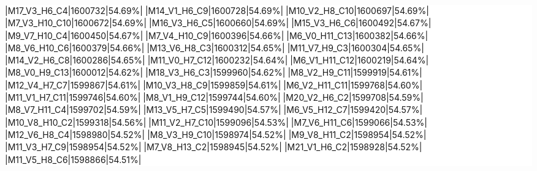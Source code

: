 |M17_V3_H6_C4|1600732|54.69%|
|M14_V1_H6_C9|1600728|54.69%|
|M10_V2_H8_C10|1600697|54.69%|
|M7_V3_H10_C10|1600672|54.69%|
|M16_V3_H6_C5|1600660|54.69%|
|M15_V3_H6_C6|1600492|54.67%|
|M9_V7_H10_C4|1600450|54.67%|
|M7_V4_H10_C9|1600396|54.66%|
|M6_V0_H11_C13|1600382|54.66%|
|M8_V6_H10_C6|1600379|54.66%|
|M13_V6_H8_C3|1600312|54.65%|
|M11_V7_H9_C3|1600304|54.65%|
|M14_V2_H6_C8|1600286|54.65%|
|M11_V0_H7_C12|1600232|54.64%|
|M6_V1_H11_C12|1600219|54.64%|
|M8_V0_H9_C13|1600012|54.62%|
|M18_V3_H6_C3|1599960|54.62%|
|M8_V2_H9_C11|1599919|54.61%|
|M12_V4_H7_C7|1599867|54.61%|
|M10_V3_H8_C9|1599859|54.61%|
|M6_V2_H11_C11|1599768|54.60%|
|M11_V1_H7_C11|1599746|54.60%|
|M8_V1_H9_C12|1599744|54.60%|
|M20_V2_H6_C2|1599708|54.59%|
|M8_V7_H11_C4|1599702|54.59%|
|M13_V5_H7_C5|1599490|54.57%|
|M6_V5_H12_C7|1599420|54.57%|
|M10_V8_H10_C2|1599318|54.56%|
|M11_V2_H7_C10|1599096|54.53%|
|M7_V6_H11_C6|1599066|54.53%|
|M12_V6_H8_C4|1598980|54.52%|
|M8_V3_H9_C10|1598974|54.52%|
|M9_V8_H11_C2|1598954|54.52%|
|M11_V3_H7_C9|1598954|54.52%|
|M7_V8_H13_C2|1598945|54.52%|
|M21_V1_H6_C2|1598928|54.52%|
|M11_V5_H8_C6|1598866|54.51%|